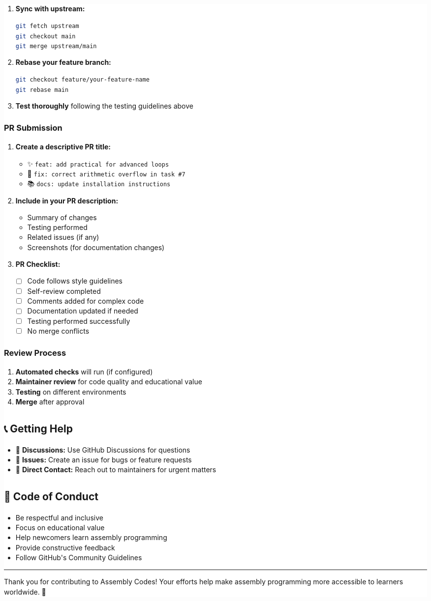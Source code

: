 1. **Sync with upstream:**
   ```bash
   git fetch upstream
   git checkout main
   git merge upstream/main
   ```

2. **Rebase your feature branch:**
   ```bash
   git checkout feature/your-feature-name
   git rebase main
   ```

3. **Test thoroughly** following the testing guidelines above

### PR Submission

1. **Create a descriptive PR title:**
   - ✨ `feat: add practical for advanced loops`
   - 🐛 `fix: correct arithmetic overflow in task #7`
   - 📚 `docs: update installation instructions`

2. **Include in your PR description:**
   - Summary of changes
   - Testing performed
   - Related issues (if any)
   - Screenshots (for documentation changes)

3. **PR Checklist:**
   - [ ] Code follows style guidelines
   - [ ] Self-review completed
   - [ ] Comments added for complex code
   - [ ] Documentation updated if needed
   - [ ] Testing performed successfully
   - [ ] No merge conflicts

### Review Process

1. **Automated checks** will run (if configured)
2. **Maintainer review** for code quality and educational value
3. **Testing** on different environments
4. **Merge** after approval

## 📞 Getting Help

- 💬 **Discussions:** Use GitHub Discussions for questions
- 🐛 **Issues:** Create an issue for bugs or feature requests
- 📧 **Direct Contact:** Reach out to maintainers for urgent matters

## 🙏 Code of Conduct

- Be respectful and inclusive
- Focus on educational value
- Help newcomers learn assembly programming
- Provide constructive feedback
- Follow GitHub's Community Guidelines

---

Thank you for contributing to Assembly Codes! Your efforts help make assembly programming more accessible to learners worldwide. 🚀